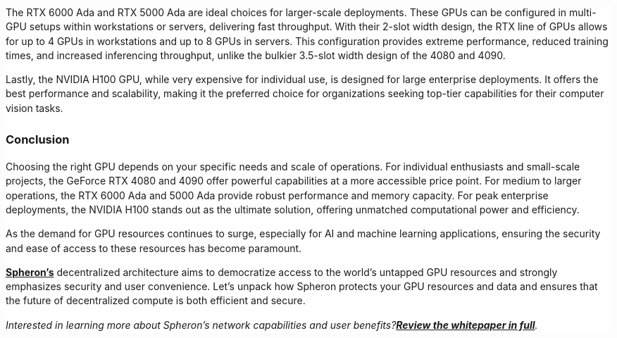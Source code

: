 The RTX 6000 Ada and RTX 5000 Ada are ideal choices for larger-scale deployments. These GPUs can be configured in multi-GPU setups within workstations or servers, delivering fast throughput. With their 2-slot width design, the RTX line of GPUs allows for up to 4 GPUs in workstations and up to 8 GPUs in servers. This configuration provides extreme performance, reduced training times, and increased inferencing throughput, unlike the bulkier 3.5-slot width design of the 4080 and 4090.

Lastly, the NVIDIA H100 GPU, while very expensive for individual use, is designed for large enterprise deployments. It offers the best performance and scalability, making it the preferred choice for organizations seeking top-tier capabilities for their computer vision tasks.

### Conclusion

Choosing the right GPU depends on your specific needs and scale of operations. For individual enthusiasts and small-scale projects, the GeForce RTX 4080 and 4090 offer powerful capabilities at a more accessible price point. For medium to larger operations, the RTX 6000 Ada and 5000 Ada provide robust performance and memory capacity. For peak enterprise deployments, the NVIDIA H100 stands out as the ultimate solution, offering unmatched computational power and efficiency.

As the demand for GPU resources continues to surge, especially for AI and machine learning applications, ensuring the security and ease of access to these resources has become paramount.

[**Spheron’s**](https://www.spheron.network/) decentralized architecture aims to democratize access to the world’s untapped GPU resources and strongly emphasizes security and user convenience. Let’s unpack how Spheron protects your GPU resources and data and ensures that the future of decentralized compute is both efficient and secure.

*Interested in learning more about Spheron’s network capabilities and user benefits?*[***Review the whitepaper in full***](https://www.spheron.network/whitepaper/)*.*